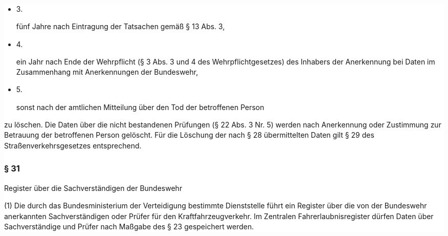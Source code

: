   - 3\.
    
    <div style="">
    
    fünf Jahre nach Eintragung der Tatsachen gemäß § 13 Abs. 3,
    
    </div>

  - 4\.
    
    <div style="">
    
    ein Jahr nach Ende der Wehrpflicht (§ 3 Abs. 3 und 4 des
    Wehrpflichtgesetzes) des Inhabers der Anerkennung bei Daten im
    Zusammenhang mit Anerkennungen der Bundeswehr,
    
    </div>

  - 5\.
    
    <div style="">
    
    sonst nach der amtlichen Mitteilung über den Tod der betroffenen
    Person
    
    </div>

zu löschen. Die Daten über die nicht bestandenen Prüfungen (§ 22 Abs. 3
Nr. 5) werden nach Anerkennung oder Zustimmung zur Betrauung der
betroffenen Person gelöscht. Für die Löschung der nach § 28
übermittelten Daten gilt § 29 des Straßenverkehrsgesetzes entsprechend.

</div>

</div>

</div>

</div>

<span id="BJNR020860971BJNE003402124.html"></span>

### § 31  
Register über die Sachverständigen der Bundeswehr

<div>

<div class="jnhtml">

<div>

<div class="jurAbsatz">

(1) Die durch das Bundesministerium der Verteidigung bestimmte
Dienststelle führt ein Register über die von der Bundeswehr anerkannten
Sachverständigen oder Prüfer für den Kraftfahrzeugverkehr. Im Zentralen
Fahrerlaubnisregister dürfen Daten über Sachverständige und Prüfer nach
Maßgabe des § 23 gespeichert werden.

</div>

<div class="jurAbsatz">
